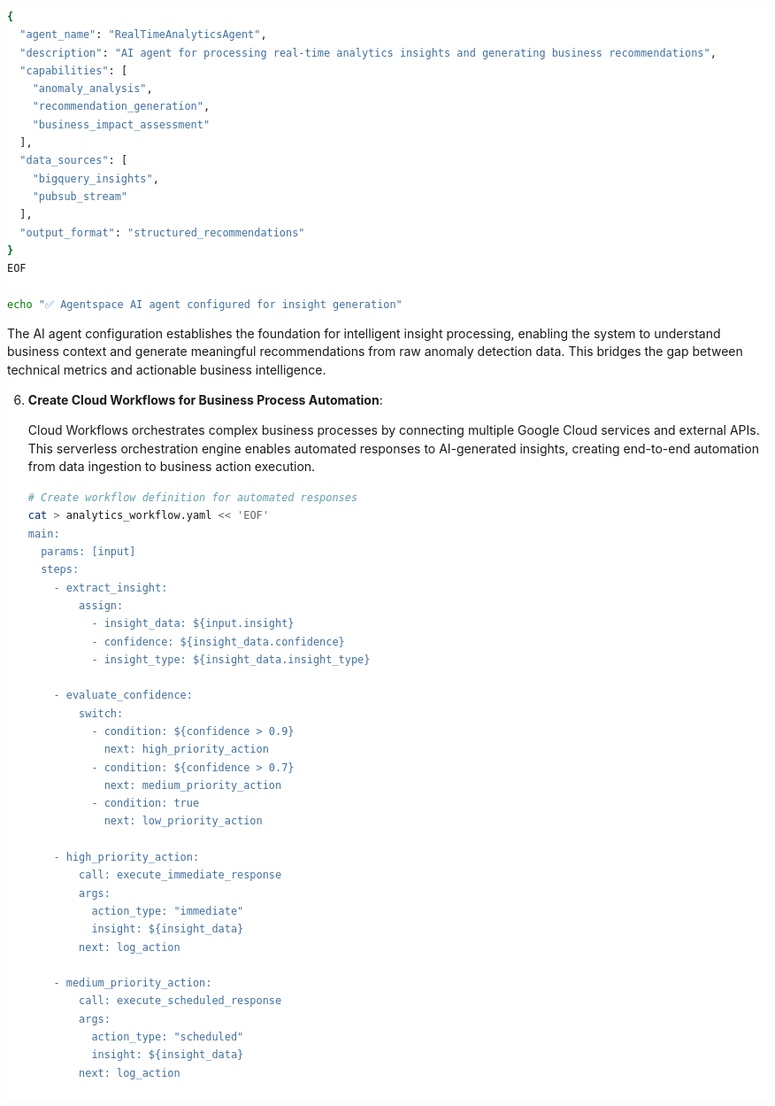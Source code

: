    ```bash
   {
     "agent_name": "RealTimeAnalyticsAgent",
     "description": "AI agent for processing real-time analytics insights and generating business recommendations",
     "capabilities": [
       "anomaly_analysis",
       "recommendation_generation",
       "business_impact_assessment"
     ],
     "data_sources": [
       "bigquery_insights",
       "pubsub_stream"
     ],
     "output_format": "structured_recommendations"
   }
   EOF
   
   echo "✅ Agentspace AI agent configured for insight generation"
   ```

   The AI agent configuration establishes the foundation for intelligent insight processing, enabling the system to understand business context and generate meaningful recommendations from raw anomaly detection data. This bridges the gap between technical metrics and actionable business intelligence.

6. **Create Cloud Workflows for Business Process Automation**:

   Cloud Workflows orchestrates complex business processes by connecting multiple Google Cloud services and external APIs. This serverless orchestration engine enables automated responses to AI-generated insights, creating end-to-end automation from data ingestion to business action execution.

   ```bash
   # Create workflow definition for automated responses
   cat > analytics_workflow.yaml << 'EOF'
   main:
     params: [input]
     steps:
       - extract_insight:
           assign:
             - insight_data: ${input.insight}
             - confidence: ${insight_data.confidence}
             - insight_type: ${insight_data.insight_type}
       
       - evaluate_confidence:
           switch:
             - condition: ${confidence > 0.9}
               next: high_priority_action
             - condition: ${confidence > 0.7}
               next: medium_priority_action
             - condition: true
               next: low_priority_action
       
       - high_priority_action:
           call: execute_immediate_response
           args:
             action_type: "immediate"
             insight: ${insight_data}
           next: log_action
       
       - medium_priority_action:
           call: execute_scheduled_response
           args:
             action_type: "scheduled"
             insight: ${insight_data}
           next: log_action
       
   ```